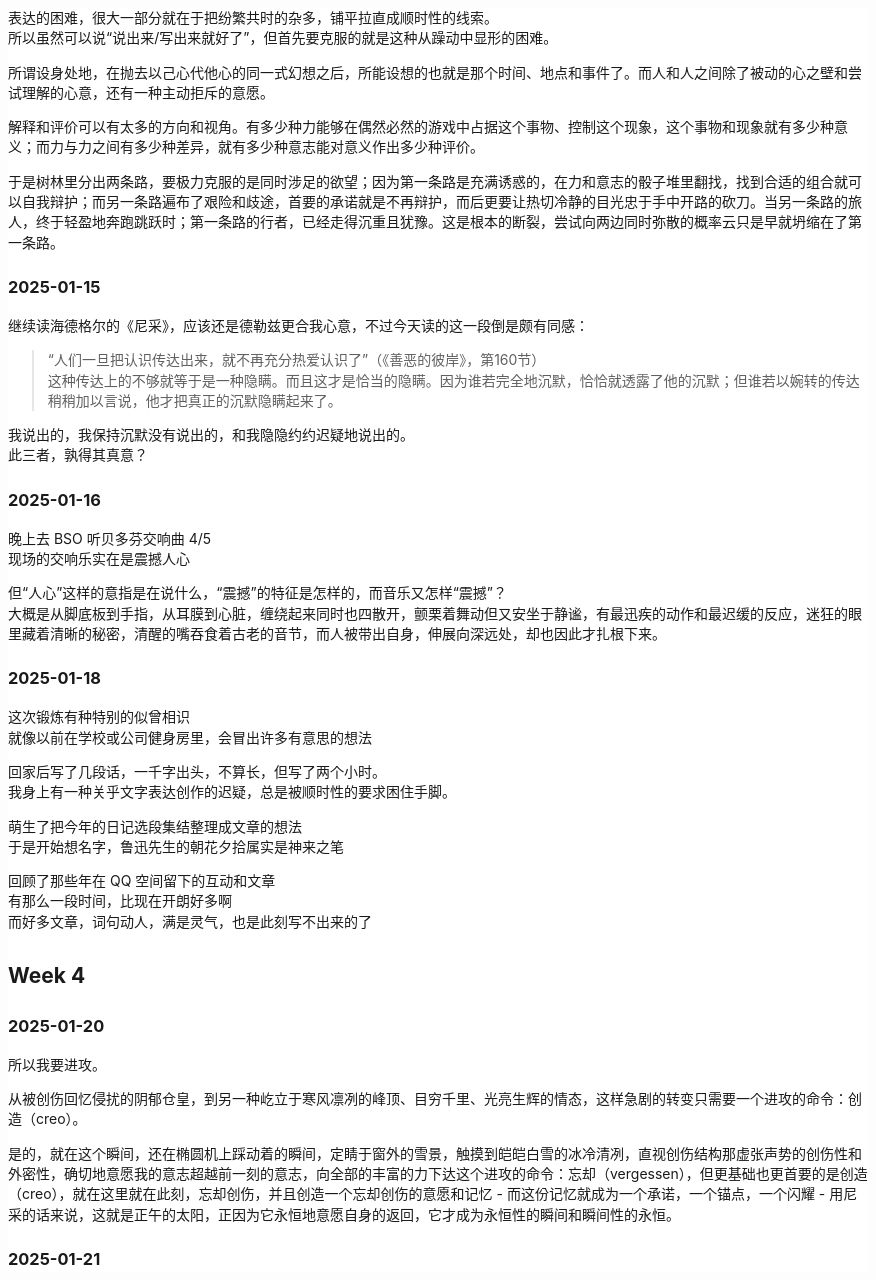 表达的困难，很大一部分就在于把纷繁共时的杂多，铺平拉直成顺时性的线索。  
所以虽然可以说“说出来/写出来就好了”，但首先要克服的就是这种从躁动中显形的困难。

所谓设身处地，在抛去以己心代他心的同一式幻想之后，所能设想的也就是那个时间、地点和事件了。而人和人之间除了被动的心之壁和尝试理解的心意，还有一种主动拒斥的意愿。

解释和评价可以有太多的方向和视角。有多少种力能够在偶然必然的游戏中占据这个事物、控制这个现象，这个事物和现象就有多少种意义；而力与力之间有多少种差异，就有多少种意志能对意义作出多少种评价。

于是树林里分出两条路，要极力克服的是同时涉足的欲望；因为第一条路是充满诱惑的，在力和意志的骰子堆里翻找，找到合适的组合就可以自我辩护；而另一条路遍布了艰险和歧途，首要的承诺就是不再辩护，而后更要让热切冷静的目光忠于手中开路的砍刀。当另一条路的旅人，终于轻盈地奔跑跳跃时；第一条路的行者，已经走得沉重且犹豫。这是根本的断裂，尝试向两边同时弥散的概率云只是早就坍缩在了第一条路。

### 2025-01-15

继续读海德格尔的《尼采》，应该还是德勒兹更合我心意，不过今天读的这一段倒是颇有同感：

> “人们一旦把认识传达出来，就不再充分热爱认识了”（《善恶的彼岸》，第160节）  
> 这种传达上的不够就等于是一种隐瞒。而且这才是恰当的隐瞒。因为谁若完全地沉默，恰恰就透露了他的沉默；但谁若以婉转的传达稍稍加以言说，他才把真正的沉默隐瞒起来了。

我说出的，我保持沉默没有说出的，和我隐隐约约迟疑地说出的。  
此三者，孰得其真意？

### 2025-01-16

晚上去 BSO 听贝多芬交响曲 4/5  
现场的交响乐实在是震撼人心

但“人心”这样的意指是在说什么，“震撼”的特征是怎样的，而音乐又怎样“震撼”？  
大概是从脚底板到手指，从耳膜到心脏，缠绕起来同时也四散开，颤栗着舞动但又安坐于静谧，有最迅疾的动作和最迟缓的反应，迷狂的眼里藏着清晰的秘密，清醒的嘴吞食着古老的音节，而人被带出自身，伸展向深远处，却也因此才扎根下来。

### 2025-01-18

这次锻炼有种特别的似曾相识  
就像以前在学校或公司健身房里，会冒出许多有意思的想法

回家后写了几段话，一千字出头，不算长，但写了两个小时。  
我身上有一种关乎文字表达创作的迟疑，总是被顺时性的要求困住手脚。

萌生了把今年的日记选段集结整理成文章的想法  
于是开始想名字，鲁迅先生的朝花夕拾属实是神来之笔

回顾了那些年在 QQ 空间留下的互动和文章  
有那么一段时间，比现在开朗好多啊  
而好多文章，词句动人，满是灵气，也是此刻写不出来的了

## Week 4

### 2025-01-20

所以我要进攻。

从被创伤回忆侵扰的阴郁仓皇，到另一种屹立于寒风凛冽的峰顶、目穷千里、光亮生辉的情态，这样急剧的转变只需要一个进攻的命令：创造（creo）。

是的，就在这个瞬间，还在椭圆机上踩动着的瞬间，定睛于窗外的雪景，触摸到皑皑白雪的冰冷清冽，直视创伤结构那虚张声势的创伤性和外密性，确切地意愿我的意志超越前一刻的意志，向全部的丰富的力下达这个进攻的命令：忘却（vergessen），但更基础也更首要的是创造（creo），就在这里就在此刻，忘却创伤，并且创造一个忘却创伤的意愿和记忆 - 而这份记忆就成为一个承诺，一个锚点，一个闪耀 - 用尼采的话来说，这就是正午的太阳，正因为它永恒地意愿自身的返回，它才成为永恒性的瞬间和瞬间性的永恒。

### 2025-01-21
